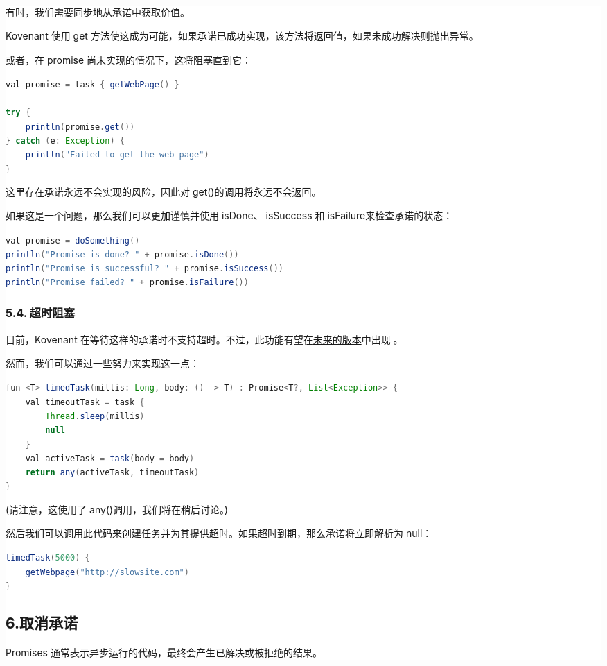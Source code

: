 有时，我们需要同步地从承诺中获取价值。

Kovenant 使用 get 方法使这成为可能，如果承诺已成功实现，该方法将返回值，如果未成功解决则抛出异常。

或者，在 promise 尚未实现的情况下，这将阻塞直到它：

```java
val promise = task { getWebPage() }

try {
    println(promise.get())
} catch (e: Exception) {
    println("Failed to get the web page")
}
```

这里存在承诺永远不会实现的风险，因此对 get()的调用将永远不会返回。

如果这是一个问题，那么我们可以更加谨慎并使用 isDone、 isSuccess 和 isFailure来检查承诺的状态：

```java
val promise = doSomething()
println("Promise is done? " + promise.isDone())
println("Promise is successful? " + promise.isSuccess())
println("Promise failed? " + promise.isFailure())
```

### 5.4. 超时阻塞

目前，Kovenant 在等待这样的承诺时不支持超时。不过，此功能有望在[未来的版本](http://kovenant.komponents.nl/roadmap/#v340)中出现 。

然而，我们可以通过一些努力来实现这一点：

```java
fun <T> timedTask(millis: Long, body: () -> T) : Promise<T?, List<Exception>> {
    val timeoutTask = task {
        Thread.sleep(millis)
        null     
    }
    val activeTask = task(body = body)
    return any(activeTask, timeoutTask)
}
```

(请注意，这使用了 any()调用，我们将在稍后讨论。)

然后我们可以调用此代码来创建任务并为其提供超时。如果超时到期，那么承诺将立即解析为 null：

```java
timedTask(5000) {
    getWebpage("http://slowsite.com")
}
```

## 6.取消承诺

Promises 通常表示异步运行的代码，最终会产生已解决或被拒绝的结果。
